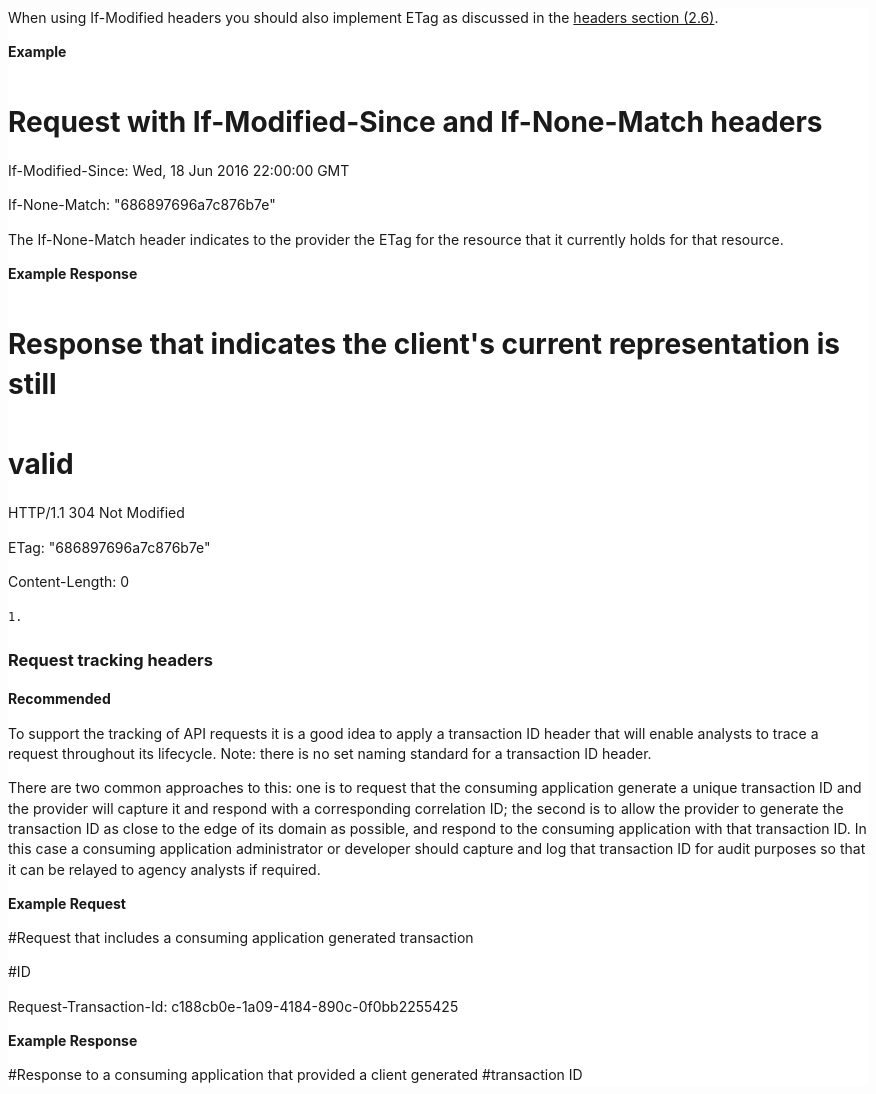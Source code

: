 When using If-Modified headers you should also implement ETag as discussed in the [headers section (2.6)](#_heading=h.20xfydz).

**Example**

# Request with If-Modified-Since and If-None-Match headers

If-Modified-Since: Wed, 18 Jun 2016 22:00:00 GMT

If-None-Match: "686897696a7c876b7e"

The If-None-Match header indicates to the provider the ETag for the resource that it currently holds for that resource.

**Example Response**

# Response that indicates the client's current representation is still

# valid

HTTP/1.1 304 Not Modified

ETag: "686897696a7c876b7e"

Content-Length: 0

    1.
### Request tracking headers

**Recommended**

To support the tracking of API requests it is a good idea to apply a transaction ID header that will enable analysts to trace a request throughout its lifecycle. Note: there is no set naming standard for a transaction ID header.

There are two common approaches to this: one is to request that the consuming application generate a unique transaction ID and the provider will capture it and respond with a corresponding correlation ID; the second is to allow the provider to generate the transaction ID as close to the edge of its domain as possible, and respond to the consuming application with that transaction ID. In this case a consuming application administrator or developer should capture and log that transaction ID for audit purposes so that it can be relayed to agency analysts if required.

**Example Request**

#Request that includes a consuming application generated transaction

#ID

Request-Transaction-Id: c188cb0e-1a09-4184-890c-0f0bb2255425

**Example Response**

#Response to a consuming application that provided a client generated #transaction ID
